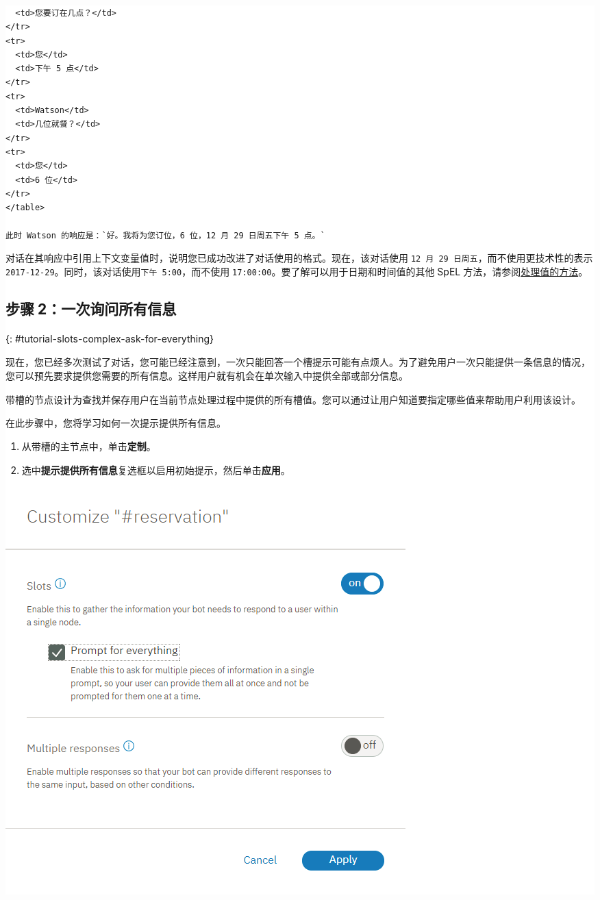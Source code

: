       <td>您要订在几点？</td>
    </tr>
    <tr>
      <td>您</td>
      <td>下午 5 点</td>
    </tr>
    <tr>
      <td>Watson</td>
      <td>几位就餐？</td>
    </tr>
    <tr>
      <td>您</td>
      <td>6 位</td>
    </tr>
    </table>

    此时 Watson 的响应是：`好。我将为您订位，6 位，12 月 29 日周五下午 5 点。`

对话在其响应中引用上下文变量值时，说明您已成功改进了对话使用的格式。现在，该对话使用 `12 月 29 日周五`，而不使用更技术性的表示 `2017-12-29`。同时，该对话使用`下午 5:00`，而不使用 `17:00:00`。要了解可以用于日期和时间值的其他 SpEL 方法，请参阅[处理值的方法](/docs/services/assistant?topic=assistant-dialog-methods#dialog-methods-date-time)。

## 步骤 2：一次询问所有信息
{: #tutorial-slots-complex-ask-for-everything}

现在，您已经多次测试了对话，您可能已经注意到，一次只能回答一个槽提示可能有点烦人。为了避免用户一次只能提供一条信息的情况，您可以预先要求提供您需要的所有信息。这样用户就有机会在单次输入中提供全部或部分信息。

带槽的节点设计为查找并保存用户在当前节点处理过程中提供的所有槽值。您可以通过让用户知道要指定哪些值来帮助用户利用该设计。

在此步骤中，您将学习如何一次提示提供所有信息。

1.  从带槽的主节点中，单击**定制**。

1.  选中**提示提供所有信息**复选框以启用初始提示，然后单击**应用**。

   ![显示在其中选中“提示提供所有信息”复选框的定制对话。](images/slots-prompt-for-everything.png)